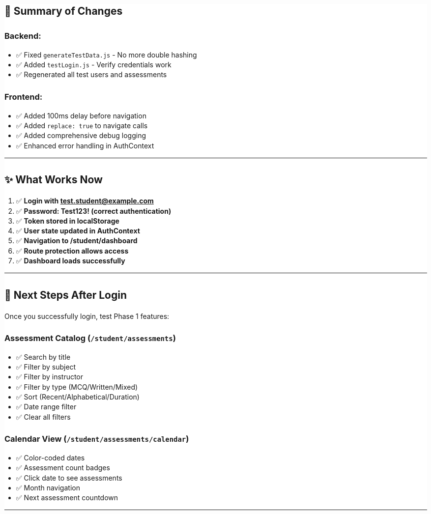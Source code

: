 
## 📝 Summary of Changes

### **Backend:**
- ✅ Fixed `generateTestData.js` - No more double hashing
- ✅ Added `testLogin.js` - Verify credentials work
- ✅ Regenerated all test users and assessments

### **Frontend:**
- ✅ Added 100ms delay before navigation
- ✅ Added `replace: true` to navigate calls
- ✅ Added comprehensive debug logging
- ✅ Enhanced error handling in AuthContext

---

## ✨ What Works Now

1. ✅ **Login with test.student@example.com**
2. ✅ **Password: Test123! (correct authentication)**
3. ✅ **Token stored in localStorage**
4. ✅ **User state updated in AuthContext**
5. ✅ **Navigation to /student/dashboard**
6. ✅ **Route protection allows access**
7. ✅ **Dashboard loads successfully**

---

## 🎯 Next Steps After Login

Once you successfully login, test Phase 1 features:

### **Assessment Catalog** (`/student/assessments`)
- ✅ Search by title
- ✅ Filter by subject
- ✅ Filter by instructor
- ✅ Filter by type (MCQ/Written/Mixed)
- ✅ Sort (Recent/Alphabetical/Duration)
- ✅ Date range filter
- ✅ Clear all filters

### **Calendar View** (`/student/assessments/calendar`)
- ✅ Color-coded dates
- ✅ Assessment count badges
- ✅ Click date to see assessments
- ✅ Month navigation
- ✅ Next assessment countdown

---
